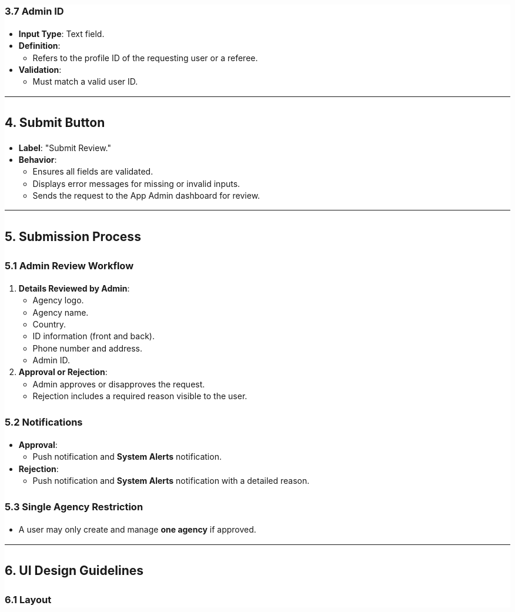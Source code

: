 
### **3.7 Admin ID**

- **Input Type**: Text field.
- **Definition**:
    - Refers to the profile ID of the requesting user or a referee.
- **Validation**:
    - Must match a valid user ID.

---

## **4. Submit Button**

- **Label**: "Submit Review."
- **Behavior**:
    - Ensures all fields are validated.
    - Displays error messages for missing or invalid inputs.
    - Sends the request to the App Admin dashboard for review.

---

## **5. Submission Process**

### **5.1 Admin Review Workflow**

1. **Details Reviewed by Admin**:
    - Agency logo.
    - Agency name.
    - Country.
    - ID information (front and back).
    - Phone number and address.
    - Admin ID.
2. **Approval or Rejection**:
    - Admin approves or disapproves the request.
    - Rejection includes a required reason visible to the user.

### **5.2 Notifications**

- **Approval**:
    - Push notification and **System Alerts** notification.
- **Rejection**:
    - Push notification and **System Alerts** notification with a detailed reason.

### **5.3 Single Agency Restriction**

- A user may only create and manage **one agency** if approved.

---

## **6. UI Design Guidelines**

### **6.1 Layout**
